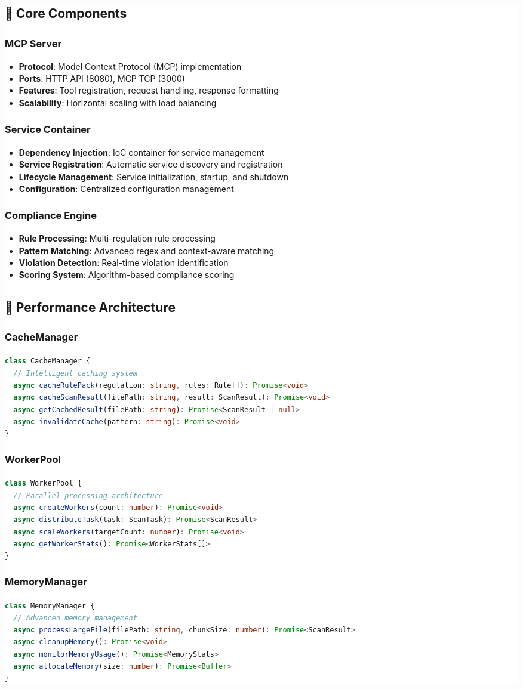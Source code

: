 ## 🔧 **Core Components**

### **MCP Server**
- **Protocol**: Model Context Protocol (MCP) implementation
- **Ports**: HTTP API (8080), MCP TCP (3000)
- **Features**: Tool registration, request handling, response formatting
- **Scalability**: Horizontal scaling with load balancing

### **Service Container**
- **Dependency Injection**: IoC container for service management
- **Service Registration**: Automatic service discovery and registration
- **Lifecycle Management**: Service initialization, startup, and shutdown
- **Configuration**: Centralized configuration management

### **Compliance Engine**
- **Rule Processing**: Multi-regulation rule processing
- **Pattern Matching**: Advanced regex and context-aware matching
- **Violation Detection**: Real-time violation identification
- **Scoring System**: Algorithm-based compliance scoring

## 🚀 **Performance Architecture**

### **CacheManager**
```typescript
class CacheManager {
  // Intelligent caching system
  async cacheRulePack(regulation: string, rules: Rule[]): Promise<void>
  async cacheScanResult(filePath: string, result: ScanResult): Promise<void>
  async getCachedResult(filePath: string): Promise<ScanResult | null>
  async invalidateCache(pattern: string): Promise<void>
}
```

### **WorkerPool**
```typescript
class WorkerPool {
  // Parallel processing architecture
  async createWorkers(count: number): Promise<void>
  async distributeTask(task: ScanTask): Promise<ScanResult>
  async scaleWorkers(targetCount: number): Promise<void>
  async getWorkerStats(): Promise<WorkerStats[]>
}
```

### **MemoryManager**
```typescript
class MemoryManager {
  // Advanced memory management
  async processLargeFile(filePath: string, chunkSize: number): Promise<ScanResult>
  async cleanupMemory(): Promise<void>
  async monitorMemoryUsage(): Promise<MemoryStats>
  async allocateMemory(size: number): Promise<Buffer>
}
```
